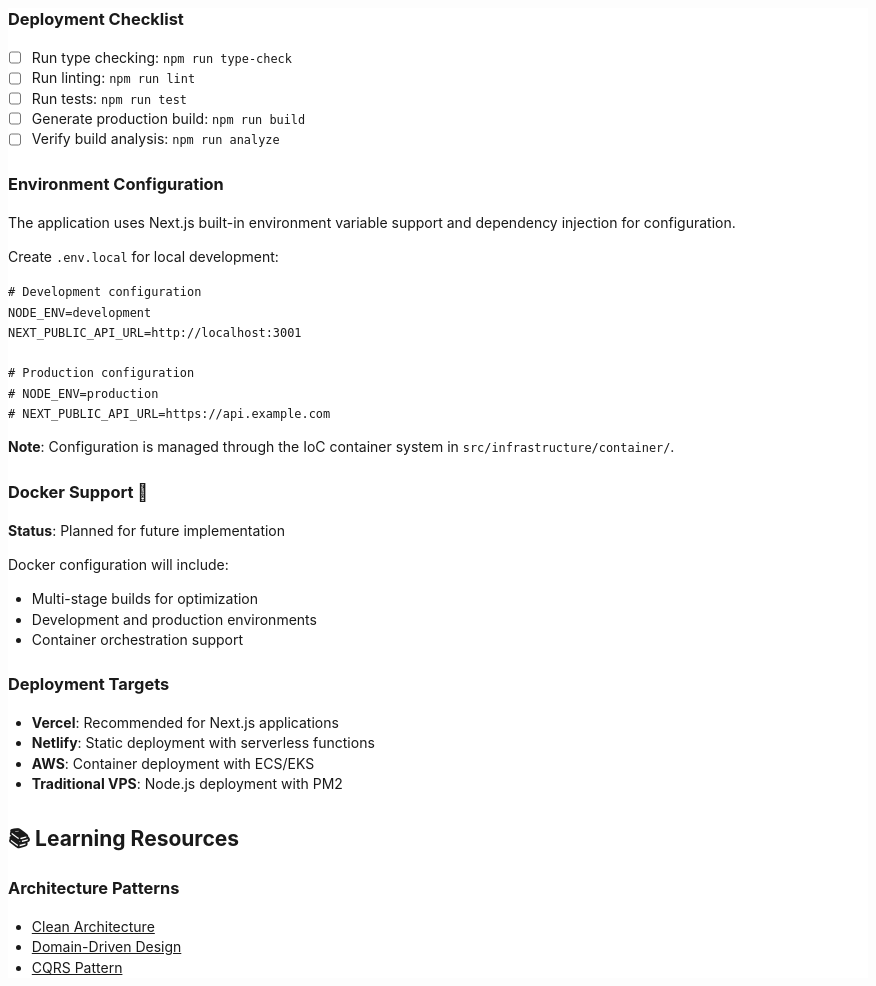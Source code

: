 ### Deployment Checklist

- [ ] Run type checking: `npm run type-check`
- [ ] Run linting: `npm run lint`
- [ ] Run tests: `npm run test`
- [ ] Generate production build: `npm run build`
- [ ] Verify build analysis: `npm run analyze`

### Environment Configuration

The application uses Next.js built-in environment variable support and dependency injection for
configuration.

Create `.env.local` for local development:

```env
# Development configuration
NODE_ENV=development
NEXT_PUBLIC_API_URL=http://localhost:3001

# Production configuration
# NODE_ENV=production
# NEXT_PUBLIC_API_URL=https://api.example.com
```

**Note**: Configuration is managed through the IoC container system in
`src/infrastructure/container/`.

### Docker Support 🚧

**Status**: Planned for future implementation

Docker configuration will include:

- Multi-stage builds for optimization
- Development and production environments
- Container orchestration support

### Deployment Targets

- **Vercel**: Recommended for Next.js applications
- **Netlify**: Static deployment with serverless functions
- **AWS**: Container deployment with ECS/EKS
- **Traditional VPS**: Node.js deployment with PM2

## 📚 Learning Resources

### Architecture Patterns

- [Clean Architecture](https://blog.cleancoder.com/uncle-bob/2012/08/13/the-clean-architecture.html)
- [Domain-Driven Design](https://martinfowler.com/bliki/DomainDrivenDesign.html)
- [CQRS Pattern](https://martinfowler.com/bliki/CQRS.html)
